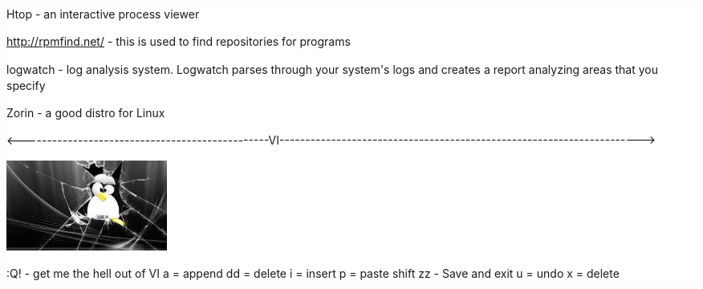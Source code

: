 Htop - an interactive process viewer

http://rpmfind.net/ - this is used to find repositories for programs

logwatch - log analysis system. Logwatch parses through your system's logs and creates a report analyzing areas that you specify

Zorin - a good distro for Linux

```

```




<------------------------------------------------VI---------------------------------------------------------------------->

```

```

<img src="images/hi.jpg" alt="hi" width="200px" />

:Q! - get me the hell out of VI
a = append
dd = delete
i = insert
p = paste
shift zz - Save and exit
u = undo
x = delete
